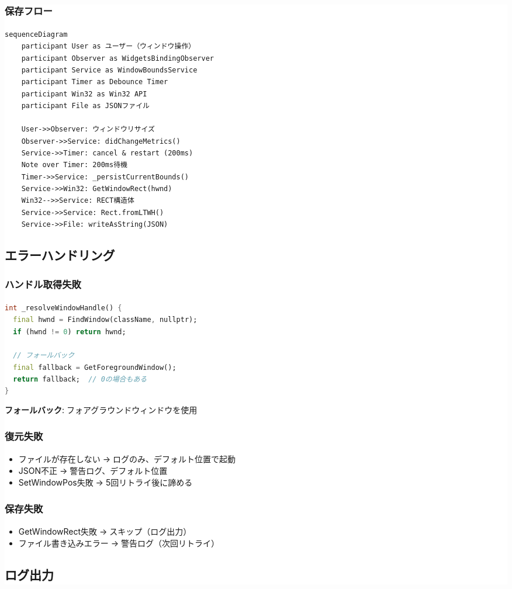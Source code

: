 ### 保存フロー

```mermaid
sequenceDiagram
    participant User as ユーザー（ウィンドウ操作）
    participant Observer as WidgetsBindingObserver
    participant Service as WindowBoundsService
    participant Timer as Debounce Timer
    participant Win32 as Win32 API
    participant File as JSONファイル

    User->>Observer: ウィンドウリサイズ
    Observer->>Service: didChangeMetrics()
    Service->>Timer: cancel & restart (200ms)
    Note over Timer: 200ms待機
    Timer->>Service: _persistCurrentBounds()
    Service->>Win32: GetWindowRect(hwnd)
    Win32-->>Service: RECT構造体
    Service->>Service: Rect.fromLTWH()
    Service->>File: writeAsString(JSON)
```

## エラーハンドリング

### ハンドル取得失敗

```dart
int _resolveWindowHandle() {
  final hwnd = FindWindow(className, nullptr);
  if (hwnd != 0) return hwnd;

  // フォールバック
  final fallback = GetForegroundWindow();
  return fallback;  // 0の場合もある
}
```

**フォールバック**: フォアグラウンドウィンドウを使用

### 復元失敗

- ファイルが存在しない → ログのみ、デフォルト位置で起動
- JSON不正 → 警告ログ、デフォルト位置
- SetWindowPos失敗 → 5回リトライ後に諦める

### 保存失敗

- GetWindowRect失敗 → スキップ（ログ出力）
- ファイル書き込みエラー → 警告ログ（次回リトライ）

## ログ出力
